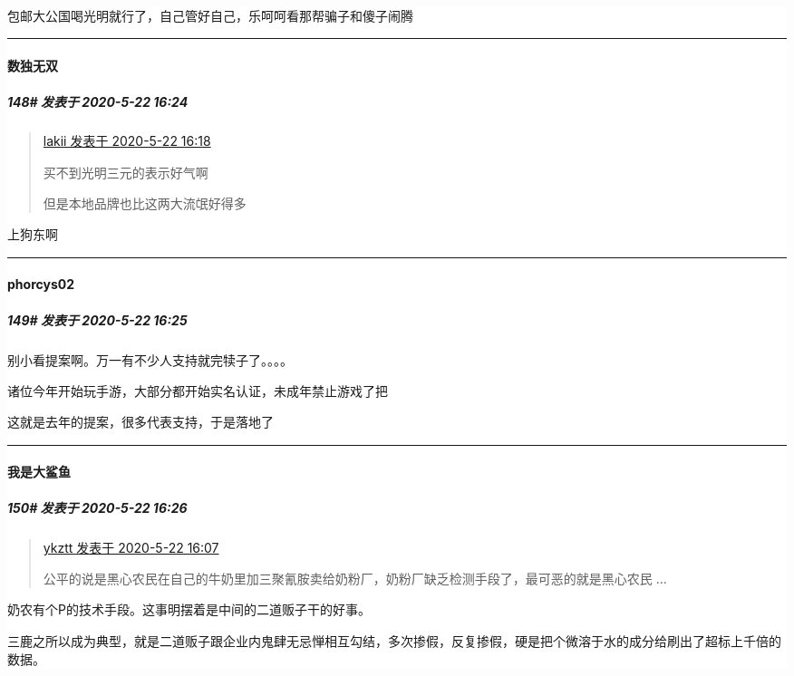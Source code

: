 


包邮大公国喝光明就行了，自己管好自己，乐呵呵看那帮骗子和傻子闹腾







-----

####  数独无双  
##### 148#       发表于 2020-5-22 16:24



<blockquote><a href="httphttps://bbs.saraba1st.com/2b/forum.php?mod=redirect&amp;goto=findpost&amp;pid=47517361&amp;ptid=1936863" target="_blank">lakii 发表于 2020-5-22 16:18</a>

买不到光明三元的表示好气啊


但是本地品牌也比这两大流氓好得多</blockquote>
上狗东啊







-----

####  phorcys02  
##### 149#       发表于 2020-5-22 16:25




别小看提案啊。万一有不少人支持就完犊子了。。。。


诸位今年开始玩手游，大部分都开始实名认证，未成年禁止游戏了把


这就是去年的提案，很多代表支持，于是落地了







-----

####  我是大鲨鱼  
##### 150#       发表于 2020-5-22 16:26



<blockquote><a href="httphttps://bbs.saraba1st.com/2b/forum.php?mod=redirect&amp;goto=findpost&amp;pid=47517169&amp;ptid=1936863" target="_blank">ykztt 发表于 2020-5-22 16:07</a>

公平的说是黑心农民在自己的牛奶里加三聚氰胺卖给奶粉厂，奶粉厂缺乏检测手段了，最可恶的就是黑心农民 ...</blockquote>
奶农有个P的技术手段。这事明摆着是中间的二道贩子干的好事。


三鹿之所以成为典型，就是二道贩子跟企业内鬼肆无忌惮相互勾结，多次掺假，反复掺假，硬是把个微溶于水的成分给刷出了超标上千倍的数据。
